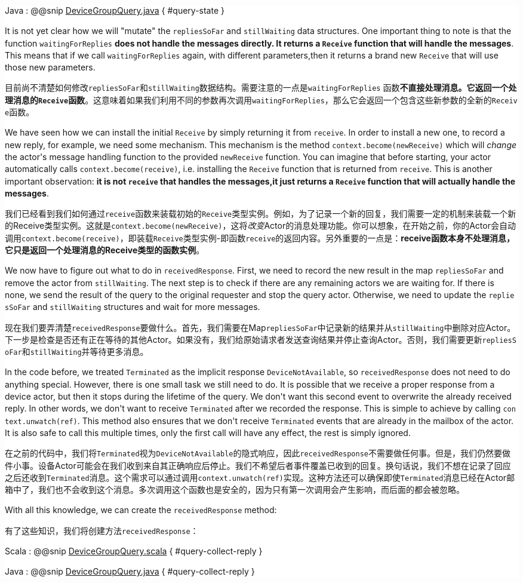 Java
:   @@snip [DeviceGroupQuery.java]($code$/java/jdocs/tutorial_5/DeviceGroupQuery.java) { #query-state }

It is not yet clear how we will "mutate" the `repliesSoFar` and `stillWaiting` data structures. One important thing to note is that the function `waitingForReplies` **does not handle the messages directly. It returns a `Receive` function that will handle the messages**. This means that if we call `waitingForReplies` again, with different parameters,then it returns a brand new `Receive` that will use those new parameters.

目前尚不清楚如何修改`repliesSoFar`和`stillWaiting`数据结构。需要注意的一点是`waitingForReplies` 函数**不直接处理消息。它返回一个处理消息的`Receive`函数**。这意味着如果我们利用不同的参数再次调用`waitingForReplies`，那么它会返回一个包含这些新参数的全新的`Receive`函数。

We have seen how we can install the initial `Receive` by simply returning it from `receive`. In order to install a new one, to record a new reply, for example, we need some mechanism. This mechanism is the method `context.become(newReceive)` which will _change_ the actor's message handling function to the provided `newReceive` function. You can imagine that before starting, your actor automatically calls `context.become(receive)`, i.e. installing the `Receive` function that is returned from `receive`. This is another important observation: **it is not `receive` that handles the messages,it just returns a `Receive` function that will actually handle the messages**.

我们已经看到我们如何通过`receive`函数来装载初始的`Receive`类型实例。例如，为了记录一个新的回复，我们需要一定的机制来装载一个新的Receive类型实例。这就是`context.become(newReceive)`，这将*改变*Actor的消息处理功能。你可以想象，在开始之前，你的Actor会自动调用`context.become(receive)`，即装载`Receive`类型实例-即函数`receive`的返回内容。另外重要的一点是：**receive函数本身不处理消息，它只是返回一个处理消息的Receive类型的函数实例**。

We now have to figure out what to do in `receivedResponse`. First, we need to record the new result in the map `repliesSoFar` and remove the actor from `stillWaiting`. The next step is to check if there are any remaining actors we are waiting for. If there is none, we send the result of the query to the original requester and stop the query actor. Otherwise, we need to update the `repliesSoFar` and `stillWaiting` structures and wait for more messages.

现在我们要弄清楚`receivedResponse`要做什么。首先，我们需要在Map`repliesSoFar`中记录新的结果并从`stillWaiting`中删除对应Actor。下一步是检查是否还有正在等待的其他Actor。如果没有，我们给原始请求者发送查询结果并停止查询Actor。否则，我们需要更新`repliesSoFar`和`stillWaiting`并等待更多消息。

In the code before, we treated `Terminated` as the implicit response `DeviceNotAvailable`, so `receivedResponse` does not need to do anything special. However, there is one small task we still need to do. It is possible that we receive a proper response from a device actor, but then it stops during the lifetime of the query. We don't want this second event to overwrite the already received reply. In other words, we don't want to receive `Terminated` after we recorded the response. This is simple to achieve by calling `context.unwatch(ref)`. This method also ensures that we don't receive `Terminated` events that are already in the mailbox of the actor. It is also safe to call this multiple times, only the first call will have any effect, the rest is simply ignored.

在之前的代码中，我们将`Terminated`视为`DeviceNotAvailable`的隐式响应，因此`receivedResponse`不需要做任何事。但是，我们仍然要做件小事。设备Actor可能会在我们收到来自其正确响应后停止。我们不希望后者事件覆盖已收到的回复。换句话说，我们不想在记录了回应之后还收到`Terminated`消息。这个需求可以通过调用`context.unwatch(ref)`实现。这种方法还可以确保即使`Terminated`消息已经在Actor邮箱中了，我们也不会收到这个消息。多次调用这个函数也是安全的，因为只有第一次调用会产生影响，而后面的都会被忽略。

With all this knowledge, we can create the `receivedResponse` method:

有了这些知识，我们将创建方法`receivedResponse`：

Scala
:   @@snip [DeviceGroupQuery.scala]($code$/scala/tutorial_5/DeviceGroupQuery.scala) { #query-collect-reply }

Java
:   @@snip [DeviceGroupQuery.java]($code$/java/jdocs/tutorial_5/DeviceGroupQuery.java) { #query-collect-reply }
